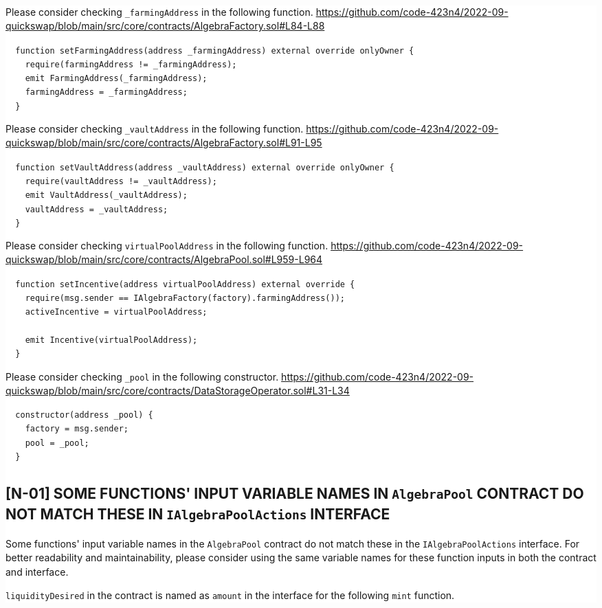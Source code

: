 Please consider checking `_farmingAddress` in the following function.
https://github.com/code-423n4/2022-09-quickswap/blob/main/src/core/contracts/AlgebraFactory.sol#L84-L88
```solidity
  function setFarmingAddress(address _farmingAddress) external override onlyOwner {
    require(farmingAddress != _farmingAddress);
    emit FarmingAddress(_farmingAddress);
    farmingAddress = _farmingAddress;
  }
```

Please consider checking `_vaultAddress` in the following function.
https://github.com/code-423n4/2022-09-quickswap/blob/main/src/core/contracts/AlgebraFactory.sol#L91-L95
```solidity
  function setVaultAddress(address _vaultAddress) external override onlyOwner {
    require(vaultAddress != _vaultAddress);
    emit VaultAddress(_vaultAddress);
    vaultAddress = _vaultAddress;
  }
```

Please consider checking `virtualPoolAddress` in the following function.
https://github.com/code-423n4/2022-09-quickswap/blob/main/src/core/contracts/AlgebraPool.sol#L959-L964
```solidity
  function setIncentive(address virtualPoolAddress) external override {
    require(msg.sender == IAlgebraFactory(factory).farmingAddress());
    activeIncentive = virtualPoolAddress;

    emit Incentive(virtualPoolAddress);
  }
```

Please consider checking `_pool` in the following constructor.
https://github.com/code-423n4/2022-09-quickswap/blob/main/src/core/contracts/DataStorageOperator.sol#L31-L34
```solidity
  constructor(address _pool) {
    factory = msg.sender;
    pool = _pool;
  }
```

## [N-01] SOME FUNCTIONS' INPUT VARIABLE NAMES IN `AlgebraPool` CONTRACT DO NOT MATCH THESE IN `IAlgebraPoolActions` INTERFACE
Some functions' input variable names in the `AlgebraPool` contract do not match these in the `IAlgebraPoolActions` interface. For better readability and maintainability, please consider using the same variable names for these function inputs in both the contract and interface.

`liquidityDesired` in the contract is named as `amount` in the interface for the following `mint` function.
